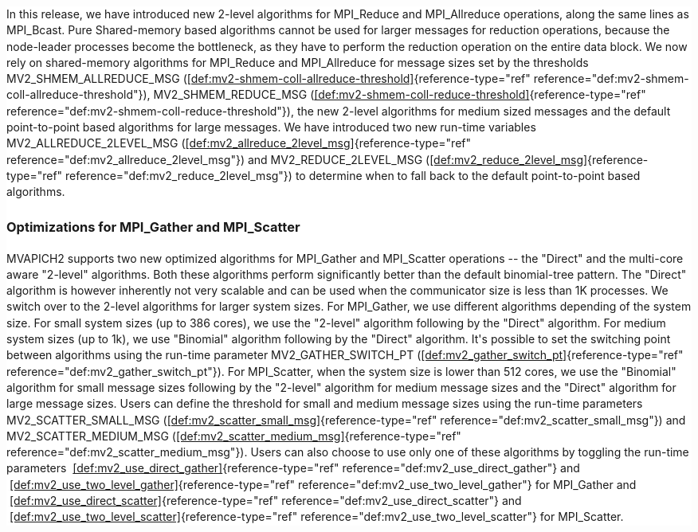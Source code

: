 In this release, we have introduced new 2-level algorithms for
MPI_Reduce and MPI_Allreduce operations, along the same lines as
MPI_Bcast. Pure Shared-memory based algorithms cannot be used for larger
messages for reduction operations, because the node-leader processes
become the bottleneck, as they have to perform the reduction operation
on the entire data block. We now rely on shared-memory algorithms for
MPI_Reduce and MPI_Allreduce for message sizes set by the thresholds
MV2_SHMEM_ALLREDUCE_MSG
([\[def:mv2-shmem-coll-allreduce-threshold\]](#def:mv2-shmem-coll-allreduce-threshold){reference-type="ref"
reference="def:mv2-shmem-coll-allreduce-threshold"}),
MV2_SHMEM_REDUCE_MSG
([\[def:mv2-shmem-coll-reduce-threshold\]](#def:mv2-shmem-coll-reduce-threshold){reference-type="ref"
reference="def:mv2-shmem-coll-reduce-threshold"}), the new 2-level
algorithms for medium sized messages and the default point-to-point
based algorithms for large messages. We have introduced two new run-time
variables MV2_ALLREDUCE_2LEVEL_MSG
([\[def:mv2_allreduce_2level_msg\]](#def:mv2_allreduce_2level_msg){reference-type="ref"
reference="def:mv2_allreduce_2level_msg"}) and MV2_REDUCE_2LEVEL_MSG
([\[def:mv2_reduce_2level_msg\]](#def:mv2_reduce_2level_msg){reference-type="ref"
reference="def:mv2_reduce_2level_msg"}) to determine when to fall back
to the default point-to-point based algorithms.

### Optimizations for MPI_Gather and MPI_Scatter

MVAPICH2 supports two new optimized algorithms for MPI_Gather and
MPI_Scatter operations -- the "Direct" and the multi-core aware
"2-level" algorithms. Both these algorithms perform significantly better
than the default binomial-tree pattern. The "Direct" algorithm is
however inherently not very scalable and can be used when the
communicator size is less than 1K processes. We switch over to the
2-level algorithms for larger system sizes. For MPI_Gather, we use
different algorithms depending of the system size. For small system
sizes (up to 386 cores), we use the "2-level" algorithm following by the
"Direct\" algorithm. For medium system sizes (up to 1k), we use
"Binomial" algorithm following by the "Direct" algorithm. It's possible
to set the switching point between algorithms using the run-time
parameter MV2_GATHER_SWITCH_PT
([\[def:mv2_gather_switch_pt\]](#def:mv2_gather_switch_pt){reference-type="ref"
reference="def:mv2_gather_switch_pt"}). For MPI_Scatter, when the system
size is lower than 512 cores, we use the "Binomial" algorithm for small
message sizes following by the "2-level" algorithm for medium message
sizes and the "Direct" algorithm for large message sizes. Users can
define the threshold for small and medium message sizes using the
run-time parameters MV2_SCATTER_SMALL_MSG
([\[def:mv2_scatter_small_msg\]](#def:mv2_scatter_small_msg){reference-type="ref"
reference="def:mv2_scatter_small_msg"}) and MV2_SCATTER_MEDIUM_MSG
([\[def:mv2_scatter_medium_msg\]](#def:mv2_scatter_medium_msg){reference-type="ref"
reference="def:mv2_scatter_medium_msg"}). Users can also choose to use
only one of these algorithms by toggling the run-time parameters
 [\[def:mv2_use_direct_gather\]](#def:mv2_use_direct_gather){reference-type="ref"
reference="def:mv2_use_direct_gather"} and
 [\[def:mv2_use_two_level_gather\]](#def:mv2_use_two_level_gather){reference-type="ref"
reference="def:mv2_use_two_level_gather"} for MPI_Gather and
 [\[def:mv2_use_direct_scatter\]](#def:mv2_use_direct_scatter){reference-type="ref"
reference="def:mv2_use_direct_scatter"} and
 [\[def:mv2_use_two_level_scatter\]](#def:mv2_use_two_level_scatter){reference-type="ref"
reference="def:mv2_use_two_level_scatter"} for MPI_Scatter.
